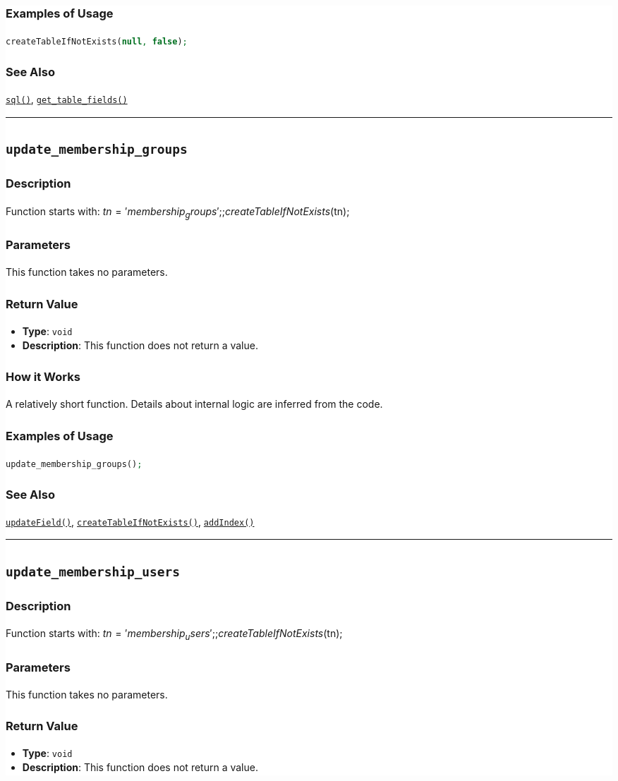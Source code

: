 ### Examples of Usage
```php
createTableIfNotExists(null, false);
```

### See Also
[`sql()`](#sql), [`get_table_fields()`](#get_table_fields)


---

## `update_membership_groups`

### Description
Function starts with: $tn = 'membership_groups'; ; createTableIfNotExists($tn);

### Parameters
This function takes no parameters.

### Return Value
- **Type**: `void`
- **Description**: This function does not return a value.

### How it Works
A relatively short function. Details about internal logic are inferred from the code.

### Examples of Usage
```php
update_membership_groups();
```

### See Also
[`updateField()`](#updatefield), [`createTableIfNotExists()`](#createtableifnotexists), [`addIndex()`](#addindex)


---

## `update_membership_users`

### Description
Function starts with: $tn = 'membership_users'; ; createTableIfNotExists($tn);

### Parameters
This function takes no parameters.

### Return Value
- **Type**: `void`
- **Description**: This function does not return a value.
